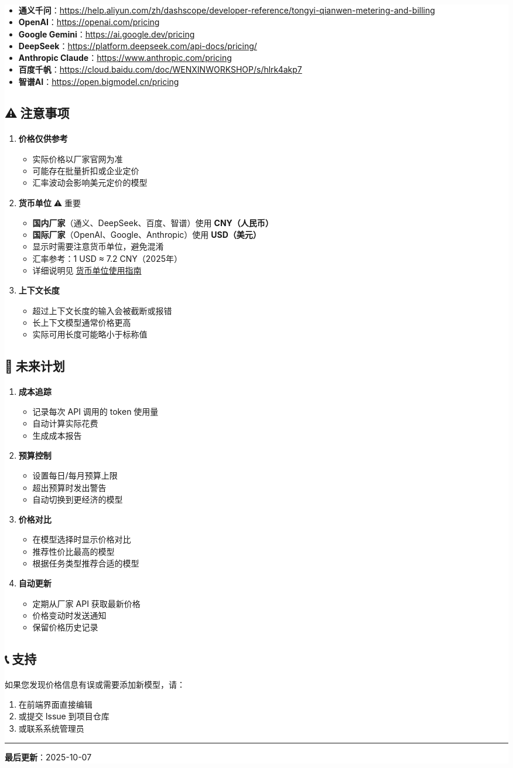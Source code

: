 - **通义千问**：https://help.aliyun.com/zh/dashscope/developer-reference/tongyi-qianwen-metering-and-billing
- **OpenAI**：https://openai.com/pricing
- **Google Gemini**：https://ai.google.dev/pricing
- **DeepSeek**：https://platform.deepseek.com/api-docs/pricing/
- **Anthropic Claude**：https://www.anthropic.com/pricing
- **百度千帆**：https://cloud.baidu.com/doc/WENXINWORKSHOP/s/hlrk4akp7
- **智谱AI**：https://open.bigmodel.cn/pricing

## ⚠️ 注意事项

1. **价格仅供参考**
   - 实际价格以厂家官网为准
   - 可能存在批量折扣或企业定价
   - 汇率波动会影响美元定价的模型

2. **货币单位** ⚠️ 重要
   - **国内厂家**（通义、DeepSeek、百度、智谱）使用 **CNY（人民币）**
   - **国际厂家**（OpenAI、Google、Anthropic）使用 **USD（美元）**
   - 显示时需要注意货币单位，避免混淆
   - 汇率参考：1 USD ≈ 7.2 CNY（2025年）
   - 详细说明见 [货币单位使用指南](./CURRENCY_GUIDE.md)

3. **上下文长度**
   - 超过上下文长度的输入会被截断或报错
   - 长上下文模型通常价格更高
   - 实际可用长度可能略小于标称值

## 🚀 未来计划

1. **成本追踪**
   - 记录每次 API 调用的 token 使用量
   - 自动计算实际花费
   - 生成成本报告

2. **预算控制**
   - 设置每日/每月预算上限
   - 超出预算时发出警告
   - 自动切换到更经济的模型

3. **价格对比**
   - 在模型选择时显示价格对比
   - 推荐性价比最高的模型
   - 根据任务类型推荐合适的模型

4. **自动更新**
   - 定期从厂家 API 获取最新价格
   - 价格变动时发送通知
   - 保留价格历史记录

## 📞 支持

如果您发现价格信息有误或需要添加新模型，请：
1. 在前端界面直接编辑
2. 或提交 Issue 到项目仓库
3. 或联系系统管理员

---

**最后更新**：2025-10-07

